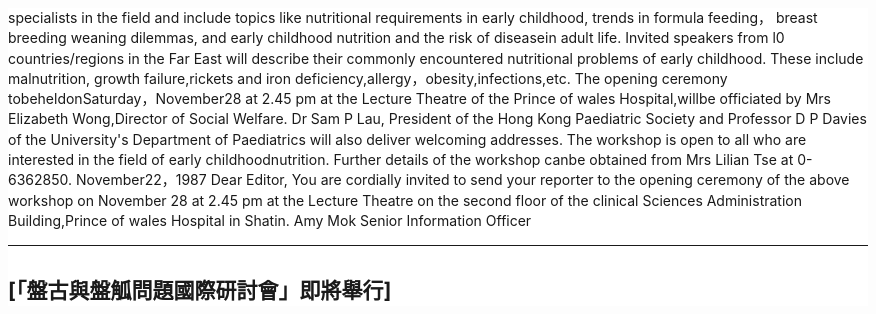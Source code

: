 specialists
in
the
field
and
include
topics
like
nutritional requirements in early childhood, trends in formula feeding，
breast breeding weaning dilemmas, and early childhood nutrition and the
risk of diseasein adult life.
Invited speakers from l0 countries/regions in the Far East will
describe their commonly
encountered nutritional problems
of
early
childhood. These include malnutrition, growth failure,rickets and iron
deficiency,allergy，obesity,infections,etc.
The opening ceremony tobeheldonSaturday，November28 at 2.45
pm at the
Lecture Theatre of the Prince of
wales
Hospital,willbe
officiated by Mrs Elizabeth Wong,Director of Social Welfare.
Dr Sam P
Lau, President of the Hong Kong Paediatric Society
and Professor D P
Davies of the University's Department of Paediatrics will also deliver
welcoming addresses.
The workshop is open to all who are interested in the field of
early
childhoodnutrition.
Further
details
of the
workshop
canbe
obtained from Mrs Lilian Tse at 0-6362850.
November22，1987
Dear Editor,
You are cordially invited to send your reporter to the opening
ceremony of the above workshop on November 28 at 2.45 pm at the Lecture
Theatre on the second floor of the clinical Sciences Administration
Building,Prince of wales Hospital in Shatin.
Amy Mok
Senior Information Officer

---

## [「盤古與盤觚問題國際研討會」即將舉行]
